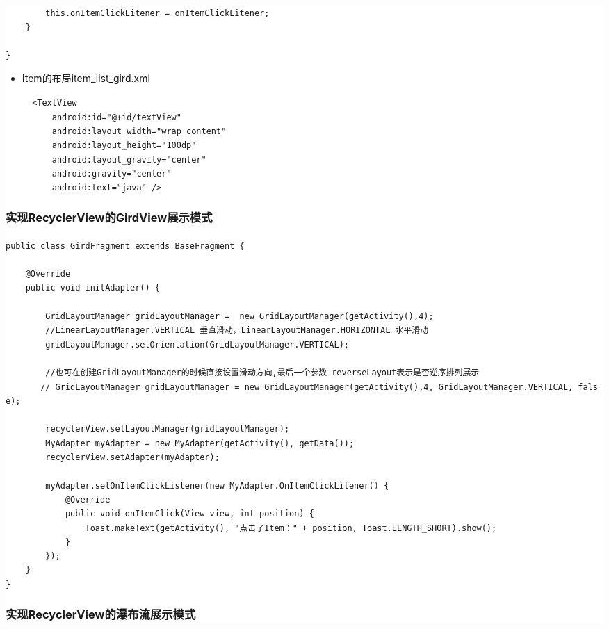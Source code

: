 	        this.onItemClickLitener = onItemClickLitener;
	    }
	
	}



- Item的布局item_list_gird.xml


	<?xml version="1.0" encoding="utf-8"?>
	<FrameLayout xmlns:android="http://schemas.android.com/apk/res/android"
	    android:layout_width="match_parent"
	    android:layout_height="wrap_content"
	    android:layout_margin="1dp"
	    android:background="@drawable/item_bg">
	
	    <TextView
	        android:id="@+id/textView"
	        android:layout_width="wrap_content"
	        android:layout_height="100dp"
	        android:layout_gravity="center"
	        android:gravity="center"
	        android:text="java" />
	
	</FrameLayout>


### 实现RecyclerView的GirdView展示模式

	public class GirdFragment extends BaseFragment {
	
	    @Override
	    public void initAdapter() {
	
	        GridLayoutManager gridLayoutManager =  new GridLayoutManager(getActivity(),4);
	        //LinearLayoutManager.VERTICAL 垂直滑动，LinearLayoutManager.HORIZONTAL 水平滑动
	        gridLayoutManager.setOrientation(GridLayoutManager.VERTICAL);
	
	        //也可在创建GridLayoutManager的时候直接设置滑动方向,最后一个参数 reverseLayout表示是否逆序排列展示
	       // GridLayoutManager gridLayoutManager = new GridLayoutManager(getActivity(),4, GridLayoutManager.VERTICAL, false);
	
	        recyclerView.setLayoutManager(gridLayoutManager);
	        MyAdapter myAdapter = new MyAdapter(getActivity(), getData());
	        recyclerView.setAdapter(myAdapter);
	
	        myAdapter.setOnItemClickListener(new MyAdapter.OnItemClickLitener() {
	            @Override
	            public void onItemClick(View view, int position) {
	                Toast.makeText(getActivity(), "点击了Item：" + position, Toast.LENGTH_SHORT).show();
	            }
	        });
	    }
	}

### 实现RecyclerView的瀑布流展示模式
